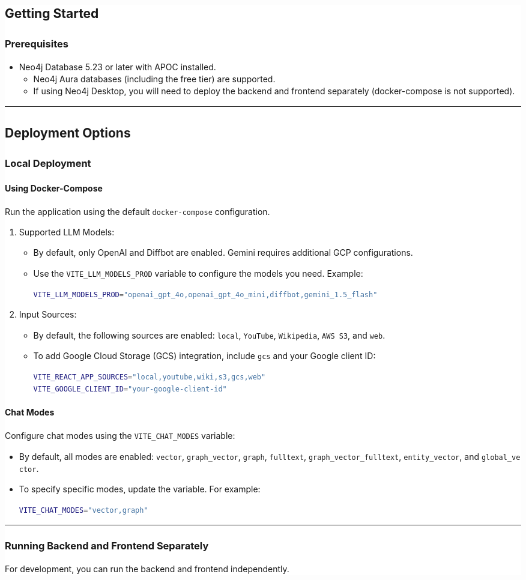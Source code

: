 
## Getting Started

### Prerequisites

- Neo4j Database 5.23 or later with APOC installed.
  - Neo4j Aura databases (including the free tier) are supported.
  - If using Neo4j Desktop, you will need to deploy the backend and frontend separately (docker-compose is not supported).

---

## Deployment Options

### Local Deployment

#### Using Docker-Compose

Run the application using the default `docker-compose` configuration.

1. Supported LLM Models:
   - By default, only OpenAI and Diffbot are enabled. Gemini requires additional GCP configurations.
   - Use the `VITE_LLM_MODELS_PROD` variable to configure the models you need. Example:

     ```bash
     VITE_LLM_MODELS_PROD="openai_gpt_4o,openai_gpt_4o_mini,diffbot,gemini_1.5_flash"
     ```

2. Input Sources:
   - By default, the following sources are enabled: `local`, `YouTube`, `Wikipedia`, `AWS S3`, and `web`.
   - To add Google Cloud Storage (GCS) integration, include `gcs` and your Google client ID:

     ```bash
     VITE_REACT_APP_SOURCES="local,youtube,wiki,s3,gcs,web"
     VITE_GOOGLE_CLIENT_ID="your-google-client-id"
     ```

#### Chat Modes

Configure chat modes using the `VITE_CHAT_MODES` variable:

- By default, all modes are enabled: `vector`, `graph_vector`, `graph`, `fulltext`, `graph_vector_fulltext`, `entity_vector`, and `global_vector`.
- To specify specific modes, update the variable. For example:

  ```bash
  VITE_CHAT_MODES="vector,graph"
  ```

---

### Running Backend and Frontend Separately

For development, you can run the backend and frontend independently.
